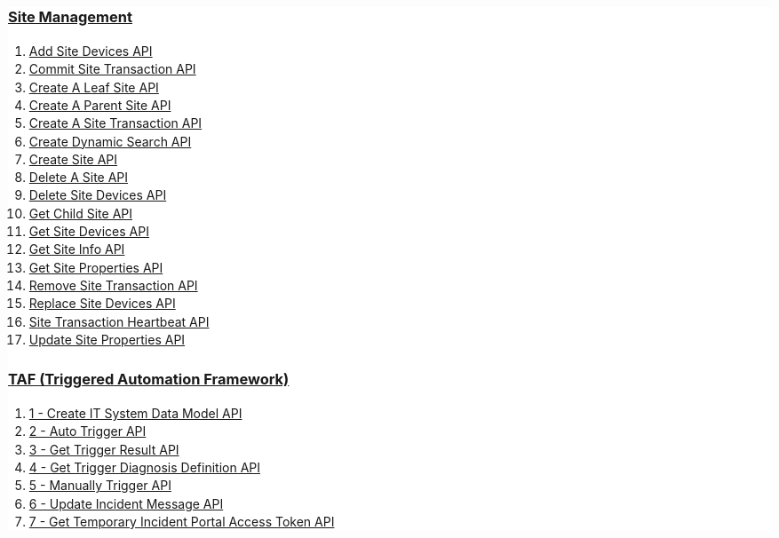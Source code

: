 
### [Site Management](https://github.com/NetBrainAPI/NetBrain-REST-API-R12/tree/main/REST%20APIs%20Documentation/Site%20Management) 
1) [Add Site Devices API](https://github.com/NetBrainAPI/NetBrain-REST-API-R12/blob/main/REST%20APIs%20Documentation/Site%20Management/Add%20Site%20Devices%20API.md)<br>
2) [Commit Site Transaction API](https://github.com/NetBrainAPI/NetBrain-REST-API-R12/blob/main/REST%20APIs%20Documentation/Site%20Management/Commit%20Site%20Transaction%20API.md)<br>
3) [Create A Leaf Site API](https://github.com/NetBrainAPI/NetBrain-REST-API-R12/blob/main/REST%20APIs%20Documentation/Site%20Management/Create%20A%20Leaf%20Site%20API.md)<br>
4) [Create A Parent Site API](https://github.com/NetBrainAPI/NetBrain-REST-API-R12/blob/main/REST%20APIs%20Documentation/Site%20Management/Create%20A%20Parent%20Site%20API.md)<br>
5) [Create A Site Transaction API](https://github.com/NetBrainAPI/NetBrain-REST-API-R12/blob/main/REST%20APIs%20Documentation/Site%20Management/Create%20A%20Site%20Transaction%20API.md)<br>
6) [Create Dynamic Search API](https://github.com/NetBrainAPI/NetBrain-REST-API-R12/blob/main/REST%20APIs%20Documentation/Site%20Management/Create%20Dynamic%20Search%20API.md)<br>
7) [Create Site API](https://github.com/NetBrainAPI/NetBrain-REST-API-R12/blob/main/REST%20APIs%20Documentation/Site%20Management/Create%20Site%20API.md)<br>
8) [Delete A Site API](https://github.com/NetBrainAPI/NetBrain-REST-API-R12/blob/main/REST%20APIs%20Documentation/Site%20Management/Delete%20A%20Site%20API.md)<br>
9) [Delete Site Devices API](https://github.com/NetBrainAPI/NetBrain-REST-API-R12/blob/main/REST%20APIs%20Documentation/Site%20Management/Delete%20Site%20Devices%20API.md)<br>
10) [Get Child Site API](https://github.com/NetBrainAPI/NetBrain-REST-API-R12/blob/main/REST%20APIs%20Documentation/Site%20Management/Get%20Child%20Site%20API.md)<br>
11) [Get Site Devices API](https://github.com/NetBrainAPI/NetBrain-REST-API-R12/blob/main/REST%20APIs%20Documentation/Site%20Management/Get%20Site%20Devices%20API.md)<br>
12) [Get Site Info API](https://github.com/NetBrainAPI/NetBrain-REST-API-R12/blob/main/REST%20APIs%20Documentation/Site%20Management/Get%20Site%20Info%20API.md)<br>
13) [Get Site Properties API](https://github.com/NetBrainAPI/NetBrain-REST-API-R12/blob/main/REST%20APIs%20Documentation/Site%20Management/Get%20Site%20Properties%20API.md)<br>
14) [Remove Site Transaction API](https://github.com/NetBrainAPI/NetBrain-REST-API-R12/blob/main/REST%20APIs%20Documentation/Site%20Management/Remove%20Site%20Transaction%20API.md)<br>
15) [Replace Site Devices API](https://github.com/NetBrainAPI/NetBrain-REST-API-R12/blob/main/REST%20APIs%20Documentation/Site%20Management/Replace%20Site%20Devices%20API.md)<br>
16) [Site Transaction Heartbeat API](https://github.com/NetBrainAPI/NetBrain-REST-API-R12/blob/main/REST%20APIs%20Documentation/Site%20Management/Site%20Transaction%20Heartbeat%20API.md)<br>
17) [Update Site Properties API](https://github.com/NetBrainAPI/NetBrain-REST-API-R12/blob/main/REST%20APIs%20Documentation/Site%20Management/Update%20Site%20Properties%20API.md)

### [TAF (Triggered Automation Framework)](https://github.com/NetBrainAPI/NetBrain-REST-API-R12/tree/main/REST%20APIs%20Documentation/TAF%20(Triggered%20Automation%20Framework))
1) [1 - Create IT System Data Model API](https://github.com/NetBrainAPI/NetBrain-REST-API-R12/blob/main/REST%20APIs%20Documentation/TAF%20(Triggered%20Automation%20Framework)/1%20-%20Create%20IT%20System%20Data%20Model%20API.md)
2) [2 - Auto Trigger API](https://github.com/NetBrainAPI/NetBrain-REST-API-R12/blob/main/REST%20APIs%20Documentation/TAF%20(Triggered%20Automation%20Framework)/2%20-%20Auto%20Trigger%20API.md)<br>
3) [3 - Get Trigger Result API](https://github.com/NetBrainAPI/NetBrain-REST-API-R12/blob/main/REST%20APIs%20Documentation/TAF%20(Triggered%20Automation%20Framework)/3%20-%20Get%20Trigger%20Result%20API.md)<br>
4) [4 - Get Trigger Diagnosis Definition API](https://github.com/NetBrainAPI/NetBrain-REST-API-R12/blob/main/REST%20APIs%20Documentation/TAF%20(Triggered%20Automation%20Framework)/4%20-%20Get%20Trigger%20Diagnosis%20Definition%20API.md)<br>
5) [5 - Manually Trigger API](https://github.com/NetBrainAPI/NetBrain-REST-API-R12/blob/main/REST%20APIs%20Documentation/TAF%20(Triggered%20Automation%20Framework)/5%20-%20Manually%20Trigger%20API.md)<br>
6) [6 - Update Incident Message API](https://github.com/NetBrainAPI/NetBrain-REST-API-R12/blob/main/REST%20APIs%20Documentation/TAF%20(Triggered%20Automation%20Framework)/6%20-%20Update%20Incident%20Message%20API.md)
7) [7 - Get Temporary Incident Portal Access Token API](https://github.com/NetBrainAPI/NetBrain-REST-API-R12/blob/main/REST%20APIs%20Documentation/TAF%20(Triggered%20Automation%20Framework)/7%20-%20Get%20Temporary%20Incident%20Portal%20Access%20Token%20API.md)<br>